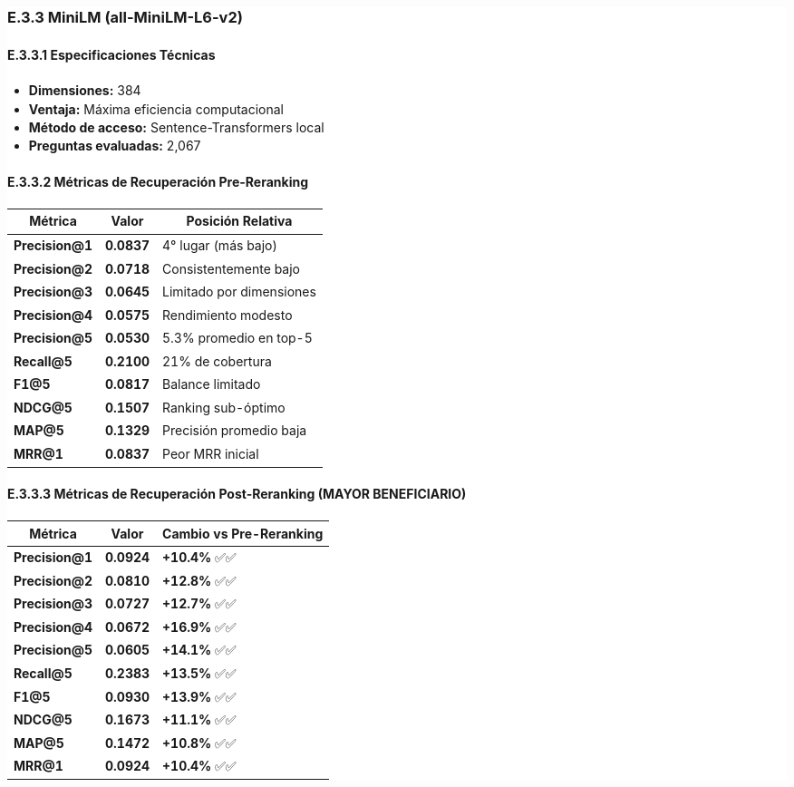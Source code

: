 ### E.3.3 MiniLM (all-MiniLM-L6-v2)

#### E.3.3.1 Especificaciones Técnicas
- **Dimensiones:** 384
- **Ventaja:** Máxima eficiencia computacional
- **Método de acceso:** Sentence-Transformers local
- **Preguntas evaluadas:** 2,067

#### E.3.3.2 Métricas de Recuperación Pre-Reranking

| Métrica | Valor | Posición Relativa |
|---------|-------|-------------------|
| **Precision@1** | **0.0837** | 4° lugar (más bajo) |
| **Precision@2** | **0.0718** | Consistentemente bajo |
| **Precision@3** | **0.0645** | Limitado por dimensiones |
| **Precision@4** | **0.0575** | Rendimiento modesto |
| **Precision@5** | **0.0530** | 5.3% promedio en top-5 |
| **Recall@5** | **0.2100** | 21% de cobertura |
| **F1@5** | **0.0817** | Balance limitado |
| **NDCG@5** | **0.1507** | Ranking sub-óptimo |
| **MAP@5** | **0.1329** | Precisión promedio baja |
| **MRR@1** | **0.0837** | Peor MRR inicial |

#### E.3.3.3 Métricas de Recuperación Post-Reranking (MAYOR BENEFICIARIO)

| Métrica | Valor | Cambio vs Pre-Reranking |
|---------|-------|-------------------------|
| **Precision@1** | **0.0924** | **+10.4%** ✅✅ |
| **Precision@2** | **0.0810** | **+12.8%** ✅✅ |
| **Precision@3** | **0.0727** | **+12.7%** ✅✅ |
| **Precision@4** | **0.0672** | **+16.9%** ✅✅ |
| **Precision@5** | **0.0605** | **+14.1%** ✅✅ |
| **Recall@5** | **0.2383** | **+13.5%** ✅✅ |
| **F1@5** | **0.0930** | **+13.9%** ✅✅ |
| **NDCG@5** | **0.1673** | **+11.1%** ✅✅ |
| **MAP@5** | **0.1472** | **+10.8%** ✅✅ |
| **MRR@1** | **0.0924** | **+10.4%** ✅✅ |
